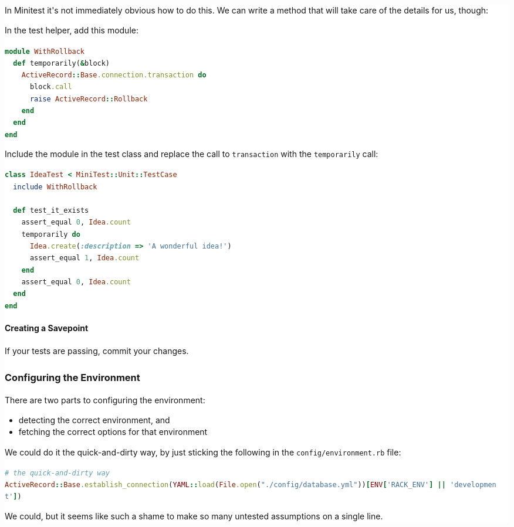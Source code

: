 In Minitest it's not immediately obvious how to do this. We can write a method
that will take care of the details for us, though:

In the test helper, add this module:

```ruby
module WithRollback
  def temporarily(&block)
    ActiveRecord::Base.connection.transaction do
      block.call
      raise ActiveRecord::Rollback
    end
  end
end
```

Include the module in the test class and replace the call to `transaction`
with the `temporarily` call:

```ruby
class IdeaTest < MiniTest::Unit::TestCase
  include WithRollback

  def test_it_exists
    assert_equal 0, Idea.count
    temporarily do
      Idea.create(:description => 'A wonderful idea!')
      assert_equal 1, Idea.count
    end
    assert_equal 0, Idea.count
  end
end
```

#### Creating a Savepoint

If your tests are passing, commit your changes.

### Configuring the Environment

There are two parts to configuring the environment:

* detecting the correct environment, and
* fetching the correct options for that environment

We could do it the quick-and-dirty way, by just sticking the following in the
`config/environment.rb` file:

```ruby
# the quick-and-dirty way
ActiveRecord::Base.establish_connection(YAML::load(File.open("./config/database.yml"))[ENV['RACK_ENV'] || 'development'])
```

We could, but it seems like such a shame to make so many untested assumptions
on a single line.
